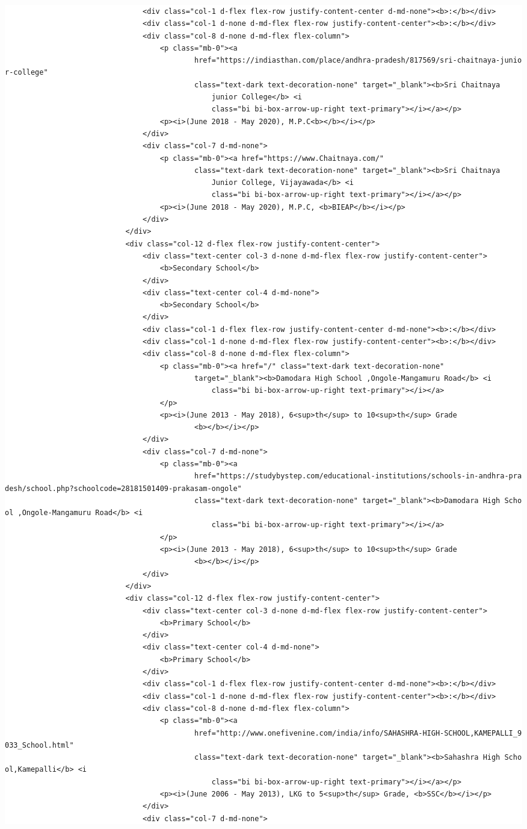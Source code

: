                                     <div class="col-1 d-flex flex-row justify-content-center d-md-none"><b>:</b></div>
                                    <div class="col-1 d-none d-md-flex flex-row justify-content-center"><b>:</b></div>
                                    <div class="col-8 d-none d-md-flex flex-column">
                                        <p class="mb-0"><a
                                                href="https://indiasthan.com/place/andhra-pradesh/817569/sri-chaitnaya-junior-college"
                                                class="text-dark text-decoration-none" target="_blank"><b>Sri Chaitnaya
                                                    junior College</b> <i
                                                    class="bi bi-box-arrow-up-right text-primary"></i></a></p>
                                        <p><i>(June 2018 - May 2020), M.P.C<b></b></i></p>
                                    </div>
                                    <div class="col-7 d-md-none">
                                        <p class="mb-0"><a href="https://www.Chaitnaya.com/"
                                                class="text-dark text-decoration-none" target="_blank"><b>Sri Chaitnaya
                                                    Junior College, Vijayawada</b> <i
                                                    class="bi bi-box-arrow-up-right text-primary"></i></a></p>
                                        <p><i>(June 2018 - May 2020), M.P.C, <b>BIEAP</b></i></p>
                                    </div>
                                </div>
                                <div class="col-12 d-flex flex-row justify-content-center">
                                    <div class="text-center col-3 d-none d-md-flex flex-row justify-content-center">
                                        <b>Secondary School</b>
                                    </div>
                                    <div class="text-center col-4 d-md-none">
                                        <b>Secondary School</b>
                                    </div>
                                    <div class="col-1 d-flex flex-row justify-content-center d-md-none"><b>:</b></div>
                                    <div class="col-1 d-none d-md-flex flex-row justify-content-center"><b>:</b></div>
                                    <div class="col-8 d-none d-md-flex flex-column">
                                        <p class="mb-0"><a href="/" class="text-dark text-decoration-none"
                                                target="_blank"><b>Damodara High School ,Ongole-Mangamuru Road</b> <i
                                                    class="bi bi-box-arrow-up-right text-primary"></i></a>
                                        </p>
                                        <p><i>(June 2013 - May 2018), 6<sup>th</sup> to 10<sup>th</sup> Grade
                                                <b></b></i></p>
                                    </div>
                                    <div class="col-7 d-md-none">
                                        <p class="mb-0"><a
                                                href="https://studybystep.com/educational-institutions/schools-in-andhra-pradesh/school.php?schoolcode=28181501409-prakasam-ongole"
                                                class="text-dark text-decoration-none" target="_blank"><b>Damodara High School ,Ongole-Mangamuru Road</b> <i
                                                    class="bi bi-box-arrow-up-right text-primary"></i></a>
                                        </p>
                                        <p><i>(June 2013 - May 2018), 6<sup>th</sup> to 10<sup>th</sup> Grade
                                                <b></b></i></p>
                                    </div>
                                </div>
                                <div class="col-12 d-flex flex-row justify-content-center">
                                    <div class="text-center col-3 d-none d-md-flex flex-row justify-content-center">
                                        <b>Primary School</b>
                                    </div>
                                    <div class="text-center col-4 d-md-none">
                                        <b>Primary School</b>
                                    </div>
                                    <div class="col-1 d-flex flex-row justify-content-center d-md-none"><b>:</b></div>
                                    <div class="col-1 d-none d-md-flex flex-row justify-content-center"><b>:</b></div>
                                    <div class="col-8 d-none d-md-flex flex-column">
                                        <p class="mb-0"><a
                                                href="http://www.onefivenine.com/india/info/SAHASHRA-HIGH-SCHOOL,KAMEPALLI_9033_School.html"
                                                class="text-dark text-decoration-none" target="_blank"><b>Sahashra High School,Kamepalli</b> <i
                                                    class="bi bi-box-arrow-up-right text-primary"></i></a></p>
                                        <p><i>(June 2006 - May 2013), LKG to 5<sup>th</sup> Grade, <b>SSC</b></i></p>
                                    </div>
                                    <div class="col-7 d-md-none">